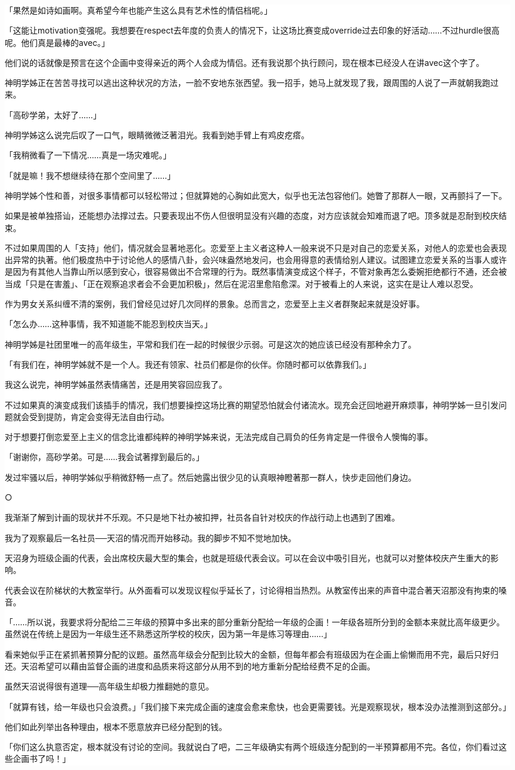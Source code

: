 「果然是如诗如画啊。真希望今年也能产生这么具有艺术性的情侣档呢。」

「这能让motivation变强呢。我想要在respect去年度的负责人的情况下，让这场比赛变成override过去印象的好活动……不过hurdle很高呢。他们真是最棒的avec。」

他们说的话就像是预言在这个企画中变得亲近的两个人会成为情侣。还有我说那个执行顾问，现在根本已经没人在讲avec这个字了。

神明学姊正在苦苦寻找可以逃出这种状况的方法，一脸不安地东张西望。我一招手，她马上就发现了我，跟周围的人说了一声就朝我跑过来。

「高砂学弟，太好了……」

神明学姊这么说完后叹了一口气，眼睛微微泛著泪光。我看到她手臂上有鸡皮疙瘩。

「我稍微看了一下情况……真是一场灾难呢。」

「就是嘛！我不想继续待在那个空间里了……」

神明学姊个性和善，对很多事情都可以轻松带过；但就算她的心胸如此宽大，似乎也无法包容他们。她瞥了那群人一眼，又再颤抖了一下。

如果是被单独搭讪，还能想办法撑过去。只要表现出不伤人但很明显没有兴趣的态度，对方应该就会知难而退了吧。顶多就是忍耐到校庆结束。

不过如果周围的人「支持」他们，情况就会显著地恶化。恋爱至上主义者这种人一般来说不只是对自己的恋爱关系，对他人的恋爱也会表现出异常的执著。他们极度热中于讨论他人的感情八卦，会兴味盎然地发问，也会用得意的表情给别人建议。试图建立恋爱关系的当事人或许是因为有其他人当靠山所以感到安心，很容易做出不合常理的行为。既然事情演变成这个样子，不管对象再怎么委婉拒绝都行不通，还会被当成「只是在害羞」、「正在观察追求者会不会更加积极」，然后在泥沼里愈陷愈深。对于被看上的人来说，这实在是让人难以忍受。

作为男女关系纠缠不清的案例，我们曾经见过好几次同样的景象。总而言之，恋爱至上主义者群聚起来就是没好事。

「怎么办……这种事情，我不知道能不能忍到校庆当天。」

神明学姊是社团里唯一的高年级生，平常和我们在一起的时候很少示弱。可是这次的她应该已经没有那种余力了。

「有我们在，神明学姊就不是一个人。我还有领家、社员们都是你的伙伴。你随时都可以依靠我们。」

我这么说完，神明学姊虽然表情痛苦，还是用笑容回应我了。

不过如果真的演变成我们该插手的情况，我们想要操控这场比赛的期望恐怕就会付诸流水。现充会迂回地避开麻烦事，神明学姊一旦引发问题就会受到提防，肯定会变得无法自由行动。

对于想要打倒恋爱至上主义的信念比谁都纯粹的神明学姊来说，无法完成自己肩负的任务肯定是一件很令人懊悔的事。

「谢谢你，高砂学弟。可是……我会试著撑到最后的。」

发过牢骚以后，神明学姊似乎稍微舒畅一点了。然后她露出很少见的认真眼神瞪著那一群人，快步走回他们身边。

○

我渐渐了解到计画的现状并不乐观。不只是地下社办被扣押，社员各自针对校庆的作战行动上也遇到了困难。

我为了观察最后一名社员──天沼的情况而开始移动。我的脚步不知不觉地加快。

天沼身为班级企画的代表，会出席校庆最大型的集会，也就是班级代表会议。可以在会议中吸引目光，也就可以对整体校庆产生重大的影响。

代表会议在阶梯状的大教室举行。从外面看可以发现议程似乎延长了，讨论得相当热烈。从教室传出来的声音中混合著天沼那没有拘束的嗓音。

「……所以说，我要求将分配给二三年级的预算中多出来的部分重新分配给一年级的企画！一年级各班所分到的金额本来就比高年级更少。虽然说在传统上是因为一年级生还不熟悉这所学校的校庆，因为第一年是练习等理由……」

看来她似乎正在紧抓著预算分配的议题。虽然高年级会分配到比较大的金额，但每年都会有班级因为在企画上偷懒而用不完，最后只好归还。天沼希望可以藉由监督企画的进度和品质来将这部分从用不到的地方重新分配给经费不足的企画。

虽然天沼说得很有道理──高年级生却极力推翻她的意见。

「就算有钱，给一年级也只会浪费。」「我们接下来完成企画的速度会愈来愈快，也会更需要钱。光是观察现状，根本没办法推测到这部分。」

他们如此列举出各种理由，根本不愿意放弃已经分配到的钱。

「你们这么执意否定，根本就没有讨论的空间。我就说白了吧，二三年级确实有两个班级连分配到的一半预算都用不完。各位，你们看过这些企画书了吗！」
